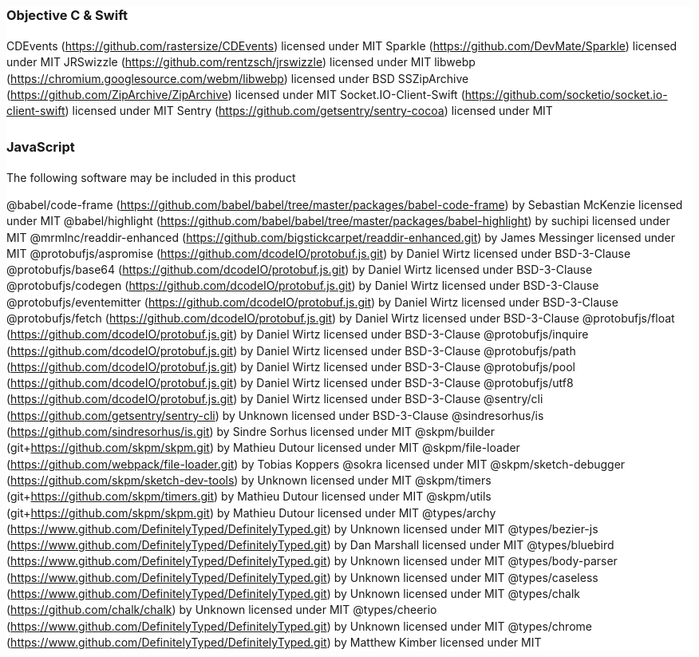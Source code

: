 ### Objective C & Swift

CDEvents (https://github.com/rastersize/CDEvents) licensed under MIT 
Sparkle (https://github.com/DevMate/Sparkle) licensed under MIT 
JRSwizzle (https://github.com/rentzsch/jrswizzle) licensed under MIT
libwebp (https://chromium.googlesource.com/webm/libwebp) licensed under BSD
SSZipArchive (https://github.com/ZipArchive/ZipArchive) licensed under MIT
Socket.IO-Client-Swift (https://github.com/socketio/socket.io-client-swift) licensed under MIT
Sentry (https://github.com/getsentry/sentry-cocoa) licensed under MIT

### JavaScript

The following software may be included in this product

@babel/code-frame (https://github.com/babel/babel/tree/master/packages/babel-code-frame) by Sebastian McKenzie licensed under MIT
@babel/highlight (https://github.com/babel/babel/tree/master/packages/babel-highlight) by suchipi licensed under MIT
@mrmlnc/readdir-enhanced (https://github.com/bigstickcarpet/readdir-enhanced.git) by James Messinger licensed under MIT
@protobufjs/aspromise (https://github.com/dcodeIO/protobuf.js.git) by Daniel Wirtz licensed under BSD-3-Clause
@protobufjs/base64 (https://github.com/dcodeIO/protobuf.js.git) by Daniel Wirtz licensed under BSD-3-Clause
@protobufjs/codegen (https://github.com/dcodeIO/protobuf.js.git) by Daniel Wirtz licensed under BSD-3-Clause
@protobufjs/eventemitter (https://github.com/dcodeIO/protobuf.js.git) by Daniel Wirtz licensed under BSD-3-Clause
@protobufjs/fetch (https://github.com/dcodeIO/protobuf.js.git) by Daniel Wirtz licensed under BSD-3-Clause
@protobufjs/float (https://github.com/dcodeIO/protobuf.js.git) by Daniel Wirtz licensed under BSD-3-Clause
@protobufjs/inquire (https://github.com/dcodeIO/protobuf.js.git) by Daniel Wirtz licensed under BSD-3-Clause
@protobufjs/path (https://github.com/dcodeIO/protobuf.js.git) by Daniel Wirtz licensed under BSD-3-Clause
@protobufjs/pool (https://github.com/dcodeIO/protobuf.js.git) by Daniel Wirtz licensed under BSD-3-Clause
@protobufjs/utf8 (https://github.com/dcodeIO/protobuf.js.git) by Daniel Wirtz licensed under BSD-3-Clause
@sentry/cli (https://github.com/getsentry/sentry-cli) by Unknown licensed under BSD-3-Clause
@sindresorhus/is (https://github.com/sindresorhus/is.git) by Sindre Sorhus licensed under MIT
@skpm/builder (git+https://github.com/skpm/skpm.git) by Mathieu Dutour licensed under MIT
@skpm/file-loader (https://github.com/webpack/file-loader.git) by Tobias Koppers @sokra licensed under MIT
@skpm/sketch-debugger (https://github.com/skpm/sketch-dev-tools) by Unknown licensed under MIT
@skpm/timers (git+https://github.com/skpm/timers.git) by Mathieu Dutour licensed under MIT
@skpm/utils (git+https://github.com/skpm/skpm.git) by Mathieu Dutour licensed under MIT
@types/archy (https://www.github.com/DefinitelyTyped/DefinitelyTyped.git) by Unknown licensed under MIT
@types/bezier-js (https://www.github.com/DefinitelyTyped/DefinitelyTyped.git) by Dan Marshall licensed under MIT
@types/bluebird (https://www.github.com/DefinitelyTyped/DefinitelyTyped.git) by Unknown licensed under MIT
@types/body-parser (https://www.github.com/DefinitelyTyped/DefinitelyTyped.git) by Unknown licensed under MIT
@types/caseless (https://www.github.com/DefinitelyTyped/DefinitelyTyped.git) by Unknown licensed under MIT
@types/chalk (https://github.com/chalk/chalk) by Unknown licensed under MIT
@types/cheerio (https://www.github.com/DefinitelyTyped/DefinitelyTyped.git) by Unknown licensed under MIT
@types/chrome (https://www.github.com/DefinitelyTyped/DefinitelyTyped.git) by Matthew Kimber licensed under MIT